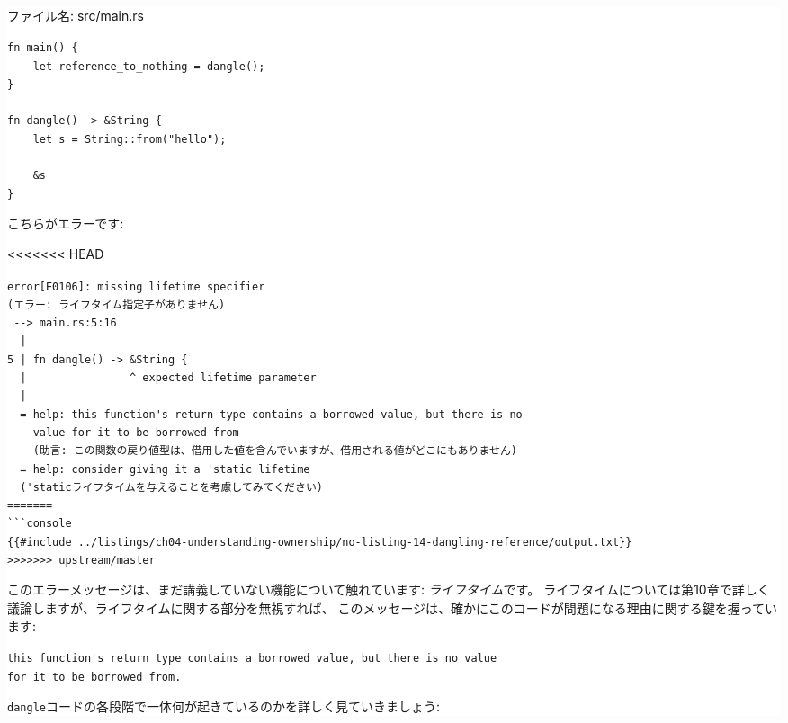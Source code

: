 <span class="filename">ファイル名: src/main.rs</span>

```rust,ignore
fn main() {
    let reference_to_nothing = dangle();
}

fn dangle() -> &String {
    let s = String::from("hello");

    &s
}
```



こちらがエラーです:

<<<<<<< HEAD
```text
error[E0106]: missing lifetime specifier
(エラー: ライフタイム指定子がありません)
 --> main.rs:5:16
  |
5 | fn dangle() -> &String {
  |                ^ expected lifetime parameter
  |
  = help: this function's return type contains a borrowed value, but there is no
    value for it to be borrowed from
    (助言: この関数の戻り値型は、借用した値を含んでいますが、借用される値がどこにもありません)
  = help: consider giving it a 'static lifetime
  ('staticライフタイムを与えることを考慮してみてください)
=======
```console
{{#include ../listings/ch04-understanding-ownership/no-listing-14-dangling-reference/output.txt}}
>>>>>>> upstream/master
```



このエラーメッセージは、まだ講義していない機能について触れています: *ライフタイム*です。
ライフタイムについては第10章で詳しく議論しますが、ライフタイムに関する部分を無視すれば、
このメッセージは、確かにこのコードが問題になる理由に関する鍵を握っています:

```text
this function's return type contains a borrowed value, but there is no value
for it to be borrowed from.
```



`dangle`コードの各段階で一体何が起きているのかを詳しく見ていきましょう:





